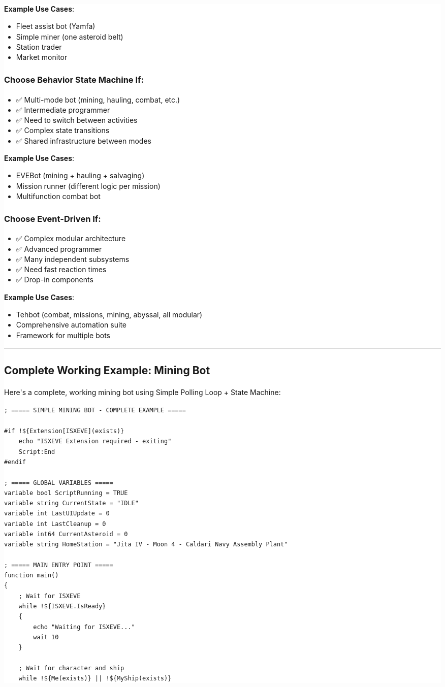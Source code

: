 **Example Use Cases**:
- Fleet assist bot (Yamfa)
- Simple miner (one asteroid belt)
- Station trader
- Market monitor

### Choose Behavior State Machine If:

- ✅ Multi-mode bot (mining, hauling, combat, etc.)
- ✅ Intermediate programmer
- ✅ Need to switch between activities
- ✅ Complex state transitions
- ✅ Shared infrastructure between modes

**Example Use Cases**:
- EVEBot (mining + hauling + salvaging)
- Mission runner (different logic per mission)
- Multifunction combat bot

### Choose Event-Driven If:

- ✅ Complex modular architecture
- ✅ Advanced programmer
- ✅ Many independent subsystems
- ✅ Need fast reaction times
- ✅ Drop-in components

**Example Use Cases**:
- Tehbot (combat, missions, mining, abyssal, all modular)
- Comprehensive automation suite
- Framework for multiple bots

---

## Complete Working Example: Mining Bot

Here's a complete, working mining bot using Simple Polling Loop + State Machine:

```lavish
; ===== SIMPLE MINING BOT - COMPLETE EXAMPLE =====

#if !${Extension[ISXEVE](exists)}
    echo "ISXEVE Extension required - exiting"
    Script:End
#endif

; ===== GLOBAL VARIABLES =====
variable bool ScriptRunning = TRUE
variable string CurrentState = "IDLE"
variable int LastUIUpdate = 0
variable int LastCleanup = 0
variable int64 CurrentAsteroid = 0
variable string HomeStation = "Jita IV - Moon 4 - Caldari Navy Assembly Plant"

; ===== MAIN ENTRY POINT =====
function main()
{
    ; Wait for ISXEVE
    while !${ISXEVE.IsReady}
    {
        echo "Waiting for ISXEVE..."
        wait 10
    }

    ; Wait for character and ship
    while !${Me(exists)} || !${MyShip(exists)}
```